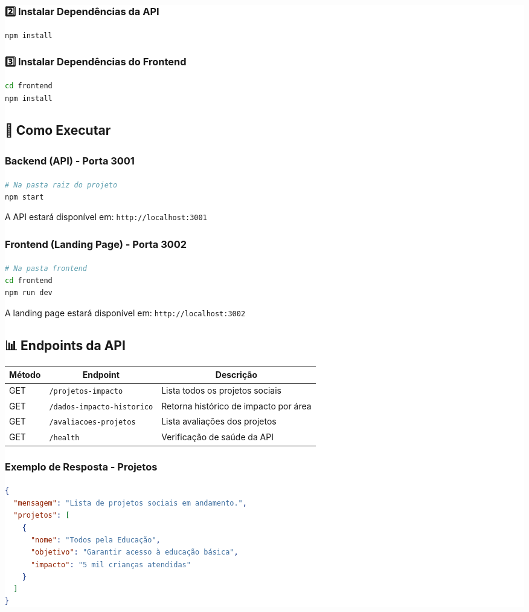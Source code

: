 ### 2️⃣ Instalar Dependências da API
```bash
npm install
```

### 3️⃣ Instalar Dependências do Frontend
```bash
cd frontend
npm install
```

## 🚀 Como Executar

### Backend (API) - Porta 3001
```bash
# Na pasta raiz do projeto
npm start
```

A API estará disponível em: `http://localhost:3001`

### Frontend (Landing Page) - Porta 3002
```bash
# Na pasta frontend
cd frontend
npm run dev
```

A landing page estará disponível em: `http://localhost:3002`

## 📊 Endpoints da API

| Método | Endpoint | Descrição |
|--------|----------|-----------|
| GET | `/projetos-impacto` | Lista todos os projetos sociais |
| GET | `/dados-impacto-historico` | Retorna histórico de impacto por área |
| GET | `/avaliacoes-projetos` | Lista avaliações dos projetos |
| GET | `/health` | Verificação de saúde da API |

### Exemplo de Resposta - Projetos
```json
{
  "mensagem": "Lista de projetos sociais em andamento.",
  "projetos": [
    {
      "nome": "Todos pela Educação",
      "objetivo": "Garantir acesso à educação básica",
      "impacto": "5 mil crianças atendidas"
    }
  ]
}
```
